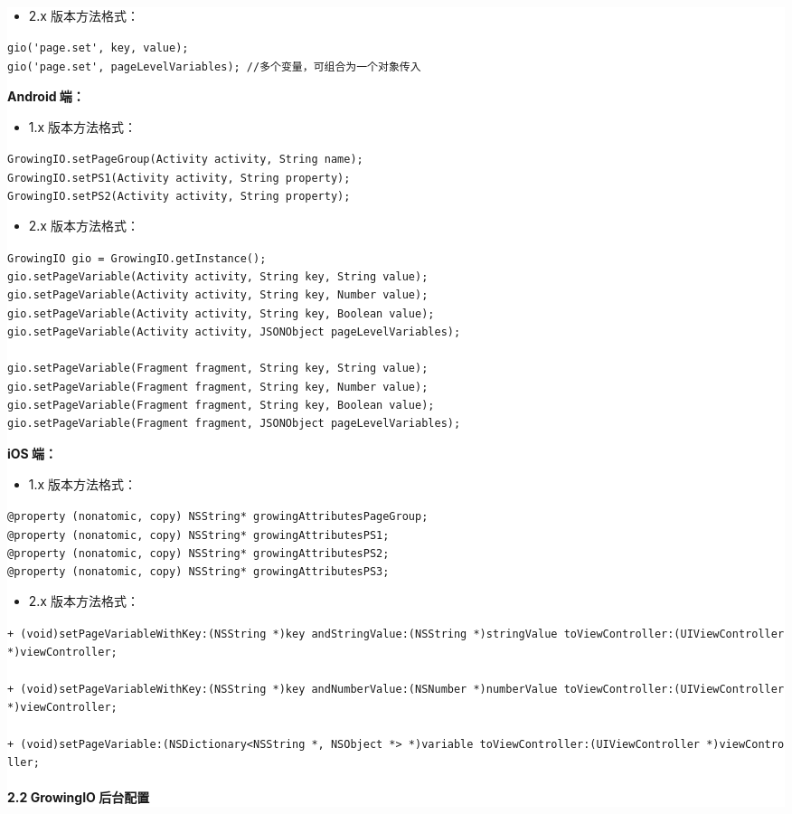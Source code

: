 * 2.x 版本方法格式：

```
gio('page.set', key, value);
gio('page.set', pageLevelVariables); //多个变量，可组合为一个对象传入
```

**Android 端：**

* 1.x 版本方法格式：

```
GrowingIO.setPageGroup(Activity activity, String name); 
GrowingIO.setPS1(Activity activity, String property); 
GrowingIO.setPS2(Activity activity, String property);
```

* 2.x 版本方法格式：

```
GrowingIO gio = GrowingIO.getInstance();
gio.setPageVariable(Activity activity, String key, String value);
gio.setPageVariable(Activity activity, String key, Number value);
gio.setPageVariable(Activity activity, String key, Boolean value);
gio.setPageVariable(Activity activity, JSONObject pageLevelVariables);

gio.setPageVariable(Fragment fragment, String key, String value);
gio.setPageVariable(Fragment fragment, String key, Number value);
gio.setPageVariable(Fragment fragment, String key, Boolean value);
gio.setPageVariable(Fragment fragment, JSONObject pageLevelVariables);

```

**iOS 端：**

* 1.x 版本方法格式：

```
@property (nonatomic, copy) NSString* growingAttributesPageGroup; 
@property (nonatomic, copy) NSString* growingAttributesPS1; 
@property (nonatomic, copy) NSString* growingAttributesPS2; 
@property (nonatomic, copy) NSString* growingAttributesPS3; 
```

* 2.x 版本方法格式：

```
+ (void)setPageVariableWithKey:(NSString *)key andStringValue:(NSString *)stringValue toViewController:(UIViewController *)viewController;

+ (void)setPageVariableWithKey:(NSString *)key andNumberValue:(NSNumber *)numberValue toViewController:(UIViewController *)viewController;

+ (void)setPageVariable:(NSDictionary<NSString *, NSObject *> *)variable toViewController:(UIViewController *)viewController;
```

#### 2.2 GrowingIO 后台配置
